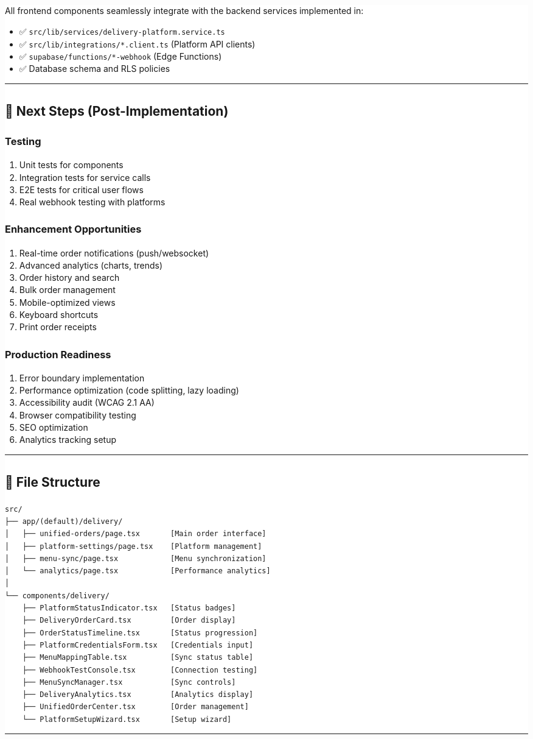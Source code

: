 All frontend components seamlessly integrate with the backend services implemented in:
- ✅ `src/lib/services/delivery-platform.service.ts`
- ✅ `src/lib/integrations/*.client.ts` (Platform API clients)
- ✅ `supabase/functions/*-webhook` (Edge Functions)
- ✅ Database schema and RLS policies

---

## 🚀 Next Steps (Post-Implementation)

### **Testing**
1. Unit tests for components
2. Integration tests for service calls
3. E2E tests for critical user flows
4. Real webhook testing with platforms

### **Enhancement Opportunities**
1. Real-time order notifications (push/websocket)
2. Advanced analytics (charts, trends)
3. Order history and search
4. Bulk order management
5. Mobile-optimized views
6. Keyboard shortcuts
7. Print order receipts

### **Production Readiness**
1. Error boundary implementation
2. Performance optimization (code splitting, lazy loading)
3. Accessibility audit (WCAG 2.1 AA)
4. Browser compatibility testing
5. SEO optimization
6. Analytics tracking setup

---

## 📝 File Structure

```
src/
├── app/(default)/delivery/
│   ├── unified-orders/page.tsx       [Main order interface]
│   ├── platform-settings/page.tsx    [Platform management]
│   ├── menu-sync/page.tsx            [Menu synchronization]
│   └── analytics/page.tsx            [Performance analytics]
│
└── components/delivery/
    ├── PlatformStatusIndicator.tsx   [Status badges]
    ├── DeliveryOrderCard.tsx         [Order display]
    ├── OrderStatusTimeline.tsx       [Status progression]
    ├── PlatformCredentialsForm.tsx   [Credentials input]
    ├── MenuMappingTable.tsx          [Sync status table]
    ├── WebhookTestConsole.tsx        [Connection testing]
    ├── MenuSyncManager.tsx           [Sync controls]
    ├── DeliveryAnalytics.tsx         [Analytics display]
    ├── UnifiedOrderCenter.tsx        [Order management]
    └── PlatformSetupWizard.tsx       [Setup wizard]
```

---